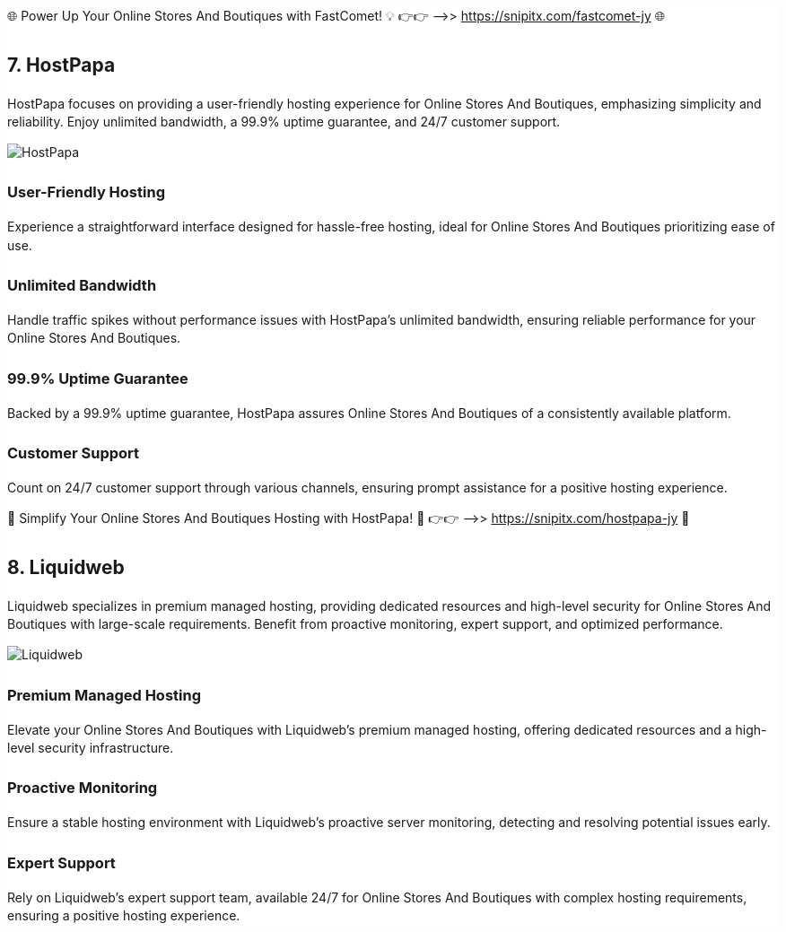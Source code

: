 🌐 Power Up Your Online Stores And Boutiques with FastComet! 💡
👉👉 -->> https://snipitx.com/fastcomet-jy 🌐

## 7. HostPapa

HostPapa focuses on providing a user-friendly hosting experience for Online Stores And Boutiques, emphasizing simplicity and reliability. Enjoy unlimited bandwidth, a 99.9% uptime guarantee, and 24/7 customer support.

![HostPapa](https://i.imgur.com/ouDTkvl.jpeg "HostPapa Hosting")

### User-Friendly Hosting
Experience a straightforward interface designed for hassle-free hosting, ideal for Online Stores And Boutiques prioritizing ease of use.

### Unlimited Bandwidth
Handle traffic spikes without performance issues with HostPapa’s unlimited bandwidth, ensuring reliable performance for your Online Stores And Boutiques.

### 99.9% Uptime Guarantee
Backed by a 99.9% uptime guarantee, HostPapa assures Online Stores And Boutiques of a consistently available platform.

### Customer Support
Count on 24/7 customer support through various channels, ensuring prompt assistance for a positive hosting experience.

🌈 Simplify Your Online Stores And Boutiques Hosting with HostPapa! 🚀
👉👉 -->> https://snipitx.com/hostpapa-jy 🚀

## 8. Liquidweb

Liquidweb specializes in premium managed hosting, providing dedicated resources and high-level security for Online Stores And Boutiques with large-scale requirements. Benefit from proactive monitoring, expert support, and optimized performance.

![Liquidweb](https://i.imgur.com/4IvT9SC.jpeg "Liquidweb Hosting")

### Premium Managed Hosting
Elevate your Online Stores And Boutiques with Liquidweb’s premium managed hosting, offering dedicated resources and a high-level security infrastructure.

### Proactive Monitoring
Ensure a stable hosting environment with Liquidweb’s proactive server monitoring, detecting and resolving potential issues early.

### Expert Support
Rely on Liquidweb’s expert support team, available 24/7 for Online Stores And Boutiques with complex hosting requirements, ensuring a positive hosting experience.
